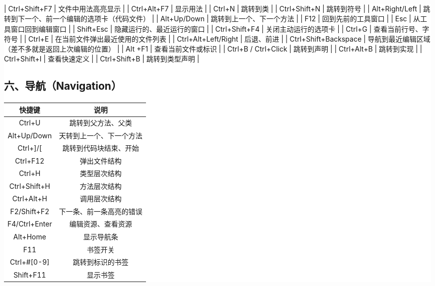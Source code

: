 |    Ctrl+Shift+F7     |                 文件中用法高亮显示                 |
|     Ctrl+Alt+F7      |                      显示用法                      |
|        Ctrl+N        |                      跳转到类                      |
|     Ctrl+Shift+N     |                     跳转到符号                     |
|    Alt+Right/Left    |    跳转到下一个、前一个编辑的选项卡（代码文件）    |
|     Alt+Up/Down      |              跳转到上一个、下一个方法              |
|         F12          |                 回到先前的工具窗口                 |
|         Esc          |               从工具窗口回到编辑窗口               |
|      Shift+Esc       |             隐藏运行的、最近运行的窗口             |
|    Ctrl+Shift+F4     |                关闭主动运行的选项卡                |
|        Ctrl+G        |                查看当前行号、字符号                |
|        Ctrl+E        |          在当前文件弹出最近使用的文件列表          |
| Ctrl+Alt+Left/Right  |                     后退、前进                     |
| Ctrl+Shift+Backspace | 导航到最近编辑区域（差不多就是返回上次编辑的位置） |
|       Alt +F1        |                 查看当前文件或标识                 |
| Ctrl+B / Ctrl+Click  |                     跳转到声明                     |
|      Ctrl+Alt+B      |                     跳转到实现                     |
|     Ctrl+Shift+I     |                    查看快速定义                    |
|     Ctrl+Shift+B     |                   跳转到类型声明                   |

## 六、导航（Navigation）

|    快捷键     |           说明           |
| :-----------: | :----------------------: |
|    Ctrl+U     |    跳转到父方法、父类    |
|  Alt+Up/Down  | 天转到上一个、下一个方法 |
|   Ctrl+]/[    |  跳转到代码块结束、开始  |
|   Ctrl+F12    |       弹出文件结构       |
|    Ctrl+H     |       类型层次结构       |
| Ctrl+Shift+H  |       方法层次结构       |
|  Ctrl+Alt+H   |       调用层次结构       |
|  F2/Shift+F2  | 下一条、前一条高亮的错误 |
| F4/Ctrl+Enter |    编辑资源、查看资源    |
|   Alt+Home    |        显示导航条        |
|      F11      |         书签开关         |
|  Ctrl+#[0-9]  |     跳转到标识的书签     |
|   Shift+F11   |         显示书签         |

